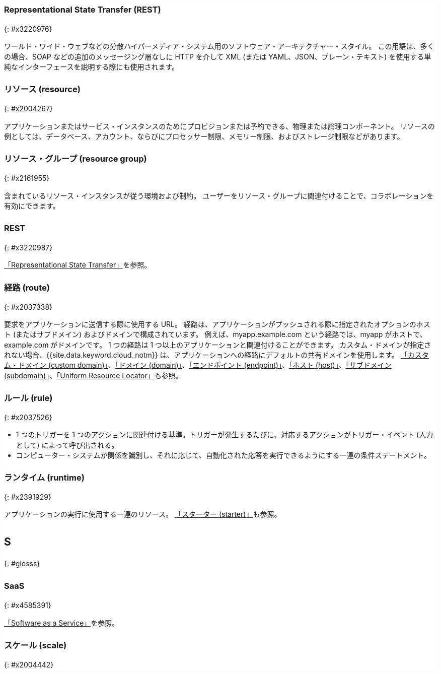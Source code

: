 ### Representational State Transfer (REST)
{: #x3220976}

ワールド・ワイド・ウェブなどの分散ハイパーメディア・システム用のソフトウェア・アーキテクチャー・スタイル。 この用語は、多くの場合、SOAP などの追加のメッセージング層なしに HTTP を介して XML (または YAML、JSON、プレーン・テキスト) を使用する単純なインターフェースを説明する際にも使用されます。

### リソース (resource)
{: #x2004267}

アプリケーションまたはサービス・インスタンスのためにプロビジョンまたは予約できる、物理または論理コンポーネント。  リソースの例としては、データベース、アカウント、ならびにプロセッサー制限、メモリー制限、およびストレージ制限などがあります。

### リソース・グループ (resource group)
{: #x2161955}

含まれているリソース・インスタンスが従う環境および制約。 ユーザーをリソース・グループに関連付けることで、コラボレーションを有効にできます。

### REST
{: #x3220987}

[「Representational State Transfer」](#x3220976)を参照。

### 経路 (route)
{: #x2037338}

要求をアプリケーションに送信する際に使用する URL。 経路は、アプリケーションがプッシュされる際に指定されたオプションのホスト (またはサブドメイン) およびドメインで構成されています。 例えば、myapp.example.com という経路では、myapp がホストで、example.com がドメインです。 1 つの経路は 1 つ以上のアプリケーションと関連付けることができます。 カスタム・ドメインが指定されない場合、{{site.data.keyword.cloud_notm}} は、アプリケーションへの経路にデフォルトの共有ドメインを使用します。 [「カスタム・ドメイン (custom domain)」](#x5728384)、[「ドメイン (domain)」](#x2021210)、[「エンドポイント (endpoint)」](#x2026820)、[「ホスト (host)」](#x2002243)、[「サブドメイン (subdomain)」](#x2040080)、[「Uniform Resource Locator」](#x2042491)も参照。

### ルール (rule)
{: #x2037526}

- 1 つのトリガーを 1 つのアクションに関連付ける基準。トリガーが発生するたびに、対応するアクションがトリガー・イベント (入力として) によって呼び出される。
- コンピューター・システムが関係を識別し、それに応じて、自動化された応答を実行できるようにする一連の条件ステートメント。

### ランタイム (runtime)
{: #x2391929}

アプリケーションの実行に使用する一連のリソース。 [「スターター (starter)」](#x7470511)も参照。


## S
{: #glosss}

### SaaS
{: #x4585391}

[「Software as a Service」](#x4585386)を参照。

### スケール (scale)
{: #x2004442}

